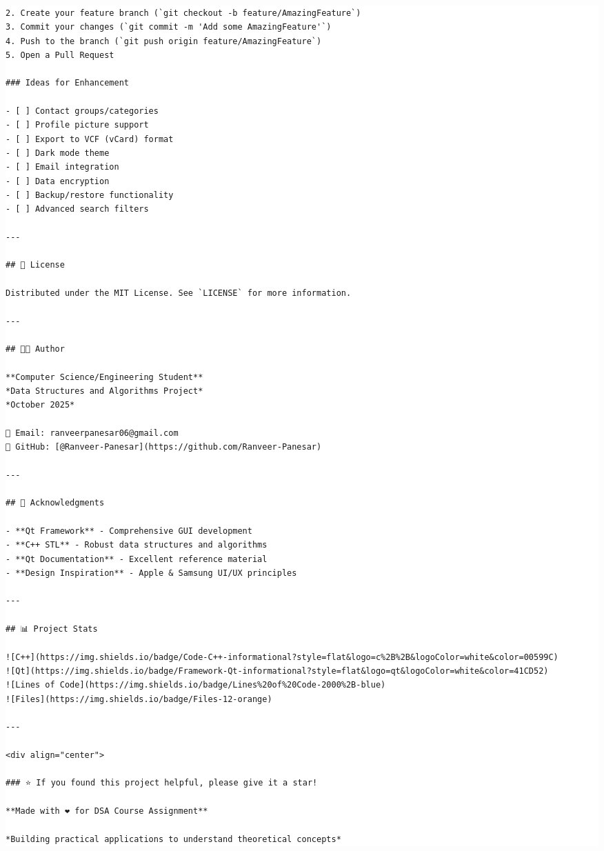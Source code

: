 ```
2. Create your feature branch (`git checkout -b feature/AmazingFeature`)
3. Commit your changes (`git commit -m 'Add some AmazingFeature'`)
4. Push to the branch (`git push origin feature/AmazingFeature`)
5. Open a Pull Request

### Ideas for Enhancement

- [ ] Contact groups/categories
- [ ] Profile picture support
- [ ] Export to VCF (vCard) format
- [ ] Dark mode theme
- [ ] Email integration
- [ ] Data encryption
- [ ] Backup/restore functionality
- [ ] Advanced search filters

---

## 📄 License

Distributed under the MIT License. See `LICENSE` for more information.

---

## 👨‍💻 Author

**Computer Science/Engineering Student**  
*Data Structures and Algorithms Project*  
*October 2025*

📧 Email: ranveerpanesar06@gmail.com  
🔗 GitHub: [@Ranveer-Panesar](https://github.com/Ranveer-Panesar)  

---

## 🙏 Acknowledgments

- **Qt Framework** - Comprehensive GUI development
- **C++ STL** - Robust data structures and algorithms
- **Qt Documentation** - Excellent reference material
- **Design Inspiration** - Apple & Samsung UI/UX principles

---

## 📊 Project Stats

![C++](https://img.shields.io/badge/Code-C++-informational?style=flat&logo=c%2B%2B&logoColor=white&color=00599C)
![Qt](https://img.shields.io/badge/Framework-Qt-informational?style=flat&logo=qt&logoColor=white&color=41CD52)
![Lines of Code](https://img.shields.io/badge/Lines%20of%20Code-2000%2B-blue)
![Files](https://img.shields.io/badge/Files-12-orange)

---

<div align="center">

### ⭐ If you found this project helpful, please give it a star!

**Made with ❤️ for DSA Course Assignment**

*Building practical applications to understand theoretical concepts*

```